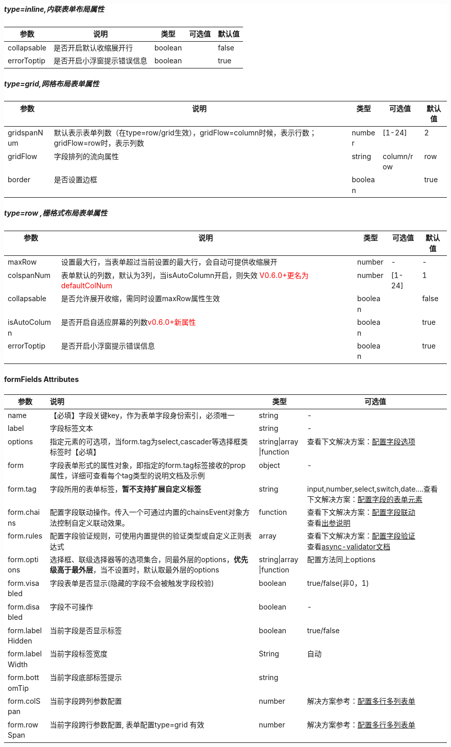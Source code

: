 ##### type=inline,内联表单布局属性

| 参数        | 说明                       | 类型    | 可选值 | 默认值 |
| ----------- | -------------------------- | ------- | ------ | ------ |
| collapsable | 是否开启默认收缩展开行     | boolean |        | false  |
| errorToptip | 是否开启小浮窗提示错误信息 | boolean |        | true  |

##### type=grid,网格布局表单属性

| 参数        | 说明                                                         | 类型    | 可选值     | 默认值 |
| ----------- | ------------------------------------------------------------ | ------- | ---------- | ------ |
| gridspanNum | 默认表示表单列数（在type=row/grid生效），gridFlow=column时候，表示行数；gridFlow=row时，表示列数 | number  | [1-24]     | 2      |
| gridFlow    | 字段排列的流向属性                                           | string  | column/row | row    |
| border      | 是否设置边框                                                 | boolean |            | true   |

##### type=row ,栅格式布局表单属性

| 参数         | 说明                                                         | 类型    | 可选值 | 默认值 |
| ------------ | ------------------------------------------------------------ | ------- | ------ | ------ |
| maxRow       | 设置最大行，当表单超过当前设置的最大行，会自动可提供收缩展开 | number  | -      | -      |
| colspanNum   | 表单默认的列数，默认为3列，当isAutoColumn开启，则失效 <span style="color:red">V0.6.0+更名为defaultColNum</span> | number  | [1-24] | 1      |
| collapsable  | 是否允许展开收缩，需同时设置maxRow属性生效                   | boolean |        | false  |
| isAutoColumn | 是否开启自适应屏幕的列数<span style="color: red">v0.6.0+新属性</span> | boolean |        | true   |
| errorToptip | 是否开启小浮窗提示错误信息 | boolean |        | true  |

#### formFields Attributes

| 参数             | 说明                                                         | 类型                    | 可选值                                                       |
| ---------------- | :----------------------------------------------------------- | ----------------------- | ------------------------------------------------------------ |
| name             | 【必填】字段关键key，作为表单字段身份索引，必须唯一          | string                  | -                                                            |
| label            | 字段标签文本                                                 | string                  | -                                                            |
| options          | 指定元素的可选项，当form.tag为select,cascader等选择框类标签时【必填】 | string\|array\|function | 查看下文解决方案：[配置字段选项](#options) |
| form             | 字段表单形式的属性对象，即指定的form.tag标签接收的prop属性，详细可查看每个tag类型的说明文档及示例 | object                  | -                                                            |
| form.tag         | 字段所用的表单标签，**暂不支持扩展自定义标签**               | string                  | input,number,select,switch,date....查看下文解决方案：[配置字段的表单元素](#fieldSetting) |
| form.chains      | 配置字段联动操作。传入一个可通过内置的chainsEvent对象方法控制自定义联动效果。 | function                | 查看下文解决方案：[配置字段联动](#chains)<br />查看[出参说明](#chainsParams) |
| form.rules       | 配置字段验证规则，可使用内置提供的验证类型或自定义正则表达式 | array                   | 查看下文解决方案：[配置字段验证](#validate)<br />查看[async-validator文档](https://github.com/yiminghe/async-validator) |
| form.options     | 选择框、联级选择器等的选项集合，同最外层的options，**优先级高于最外层**，当不设置时，默认取最外层的options | string\|array\|function | 配置方法同上options |
| form.visabled    | 字段表单是否显示(隐藏的字段不会被触发字段校验)                                             | boolean                 | true/false(非0，1)                                           |
| form.disabled    | 字段不可操作                                                 | boolean                 | -                                                            |
| form.labelHidden | 当前字段是否显示标签                                         | boolean                 | true/false                                                   |
| form.labelWidth | 当前字段标签宽度                                        | String                 | 自动                                                   |
| form.bottomTip   | 当前字段底部标签提示                                         | string                  ||
| form.colSpan | 当前字段跨列参数配置                  | number | 解决方案参考：[配置多行多列表单](#grid) |
| form.rowSpan | 当前字段跨行参数配置, 表单配置type=grid 有效        | number | 解决方案参考：[配置多行多列表单](#grid) |
